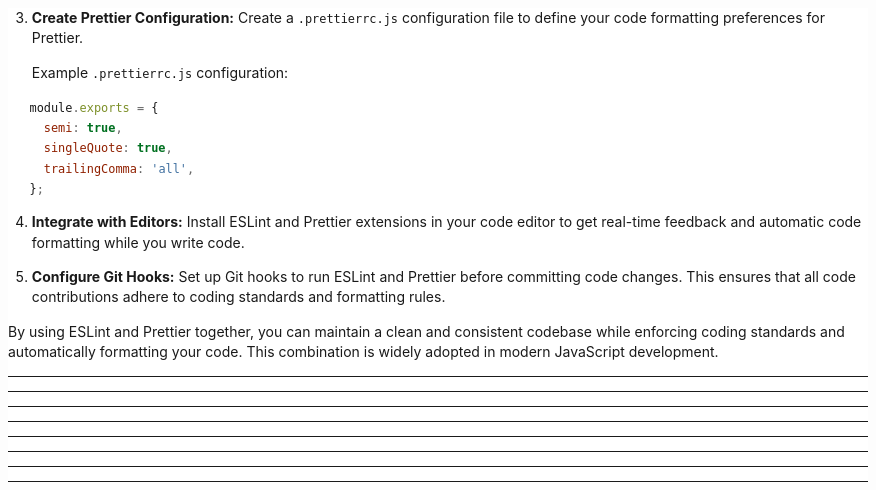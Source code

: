 3. **Create Prettier Configuration:** Create a `.prettierrc.js` configuration file to define your code formatting preferences for Prettier.

   Example `.prettierrc.js` configuration:

```javascript
   module.exports = {
     semi: true,
     singleQuote: true,
     trailingComma: 'all',
   };
```

4. **Integrate with Editors:** Install ESLint and Prettier extensions in your code editor to get real-time feedback and automatic code formatting while you write code.

5. **Configure Git Hooks:** Set up Git hooks to run ESLint and Prettier before committing code changes. This ensures that all code contributions adhere to coding standards and formatting rules.

By using ESLint and Prettier together, you can maintain a clean and consistent codebase while enforcing coding standards and automatically formatting your code. This combination is widely adopted in modern JavaScript development.

---


---


---


---


---


---


---


---
